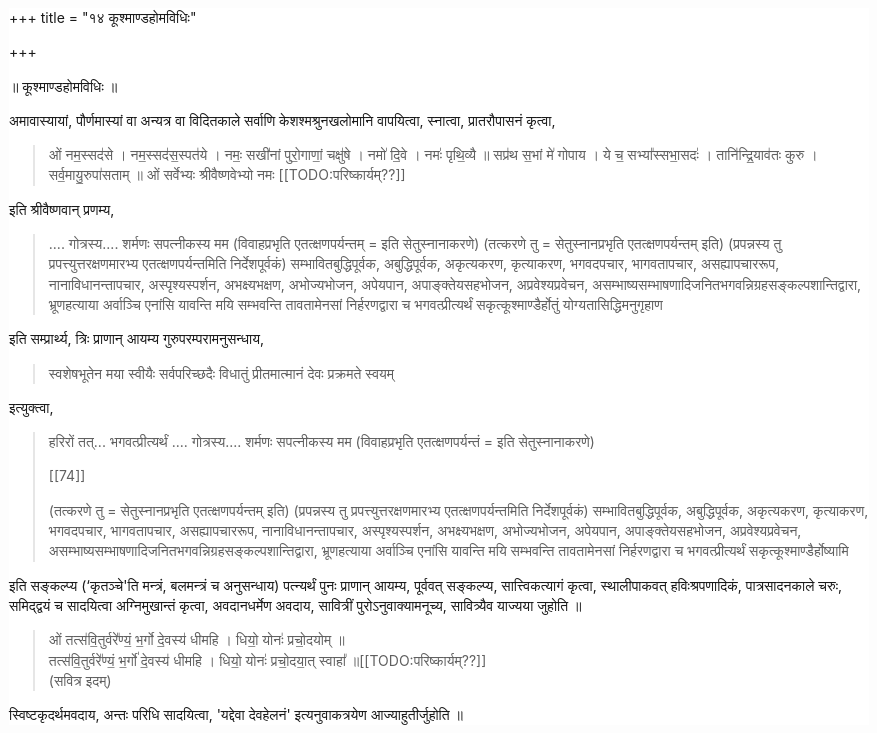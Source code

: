 +++
title = "१४ कूश्माण्डहोमविधिः"

+++


॥ कूश्माण्डहोमविधिः ॥

अमावास्यायां, पौर्णमास्यां वा अन्यत्र वा विदितकाले सर्वाणि केशश्मश्रुनखलोमानि वापयित्वा, स्नात्वा, प्रातरौपासनं कृत्वा, 

> ओं नम॒स्सद॑से । नम॒स्सद॑स॒स्पत॑ये । नमः॒ सखी॑नां पुरो॒गाणां॒ चक्षु॑षे । नमो॑ दि॒वे । नमः॑ पृथि॒व्यै ॥ सप्र॑थ स॒भां मे॑ गोपाय । ये च॒ सभ्या᳚स्सभा॒सदः॑ । तानि॑न्द्रि॒याव॑तः कुरु । सर्व॒मायु॒रुपा॑सताम् ॥ ओं सर्वेभ्यः श्रीवैष्णवेभ्यो नमः [[TODO:परिष्कार्यम्??]] 

इति श्रीवैष्णवान् प्रणम्य, 

<div class="js_include" url="/vedAH_yajuH/taittirIyam/sUtram/ApastambaH/gRhyam/paddhatiH/shrIvaiShNavaH/mantrAdi/asheShe_pariShat_svIkRtya.md"  newLevelForH1="5" includeTitle="false"> </div>  

> .... गोत्रस्य.... शर्मणः सपत्नीकस्य मम (विवाहप्रभृति एतत्क्षणपर्यन्तम् = इति सेतुस्नानाकरणे) (तत्करणे तु = सेतुस्नानप्रभृति एतत्क्षणपर्यन्तम् इति) (प्रपन्नस्य तु प्रपत्त्युत्तरक्षणमारभ्य एतत्क्षणपर्यन्तमिति निर्देशपूर्वकं) सम्भावितबुद्धिपूर्वक, अबुद्धिपूर्वक, अकृत्यकरण, कृत्याकरण, भगवदपचार, भागवतापचार, असह्यापचाररूप, नानाविधानन्तापचार, अस्पृश्यस्पर्शन, अभक्ष्यभक्षण, अभोज्यभोजन, अपेयपान, अपाङ्क्तेयसहभोजन, अप्रवेश्यप्रवेचन, असम्भाष्यसम्भाषणादिजनितभगवन्निग्रहसङ्कल्पशान्तिद्वारा, भ्रूणहत्याया अर्वाञ्चि एनांसि यावन्ति मयि सम्भवन्ति तावतामेनसां निर्हरणद्वारा च भगवत्प्रीत्यर्थं सकृत्कूश्माण्डैर्होतुं योग्यतासिद्धिमनुगृहाण 

इति सम्प्रार्थ्य, त्रिः प्राणान् आयम्य गुरुपरम्परामनुसन्धाय, 

> स्वशेषभूतेन मया स्वीयैः सर्वपरिच्छदैः विधातुं प्रीतमात्मानं देवः प्रक्रमते स्वयम् 

इत्युक्त्वा, 

> हरिरों तत्... भगवत्प्रीत्यर्थं .... गोत्रस्य.... शर्मणः सपत्नीकस्य मम (विवाहप्रभृति एतत्क्षणपर्यन्तं = इति सेतुस्नानाकरणे) 
>
> [[74]]
>
> (तत्करणे तु = सेतुस्नानप्रभृति एतत्क्षणपर्यन्तम् इति) (प्रपन्नस्य तु प्रपत्त्युत्तरक्षणमारभ्य एतत्क्षणपर्यन्तमिति निर्देशपूर्वकं) सम्भावितबुद्धिपूर्वक, अबुद्धिपूर्वक, अकृत्यकरण, कृत्याकरण, भगवदपचार, भागवतापचार, असह्यापचाररूप, नानाविधानन्तापचार, अस्पृश्यस्पर्शन, अभक्ष्यभक्षण, अभोज्यभोजन, अपेयपान, अपाङ्क्तेयसहभोजन, अप्रवेश्यप्रवेचन, असम्भाष्यसम्भाषणादिजनितभगवन्निग्रहसङ्कल्पशान्तिद्वारा, भ्रूणहत्याया अर्वाञ्चि एनांसि यावन्ति मयि सम्भवन्ति तावतामेनसां निर्हरणद्वारा च भगवत्प्रीत्यर्थं सकृत्कूश्माण्डैर्होष्यामि 

इति सङ्कल्प्य (‘कृतञ्चे'ति मन्त्रं, बलमन्त्रं च अनुसन्धाय) पत्न्यर्थं पुनः प्राणान् आयम्य, पूर्ववत् सङ्कल्प्य, सात्त्विकत्यागं कृत्वा, स्थालीपाकवत् हविःश्रपणादिकं, पात्रसादनकाले चरुः, समिद्द्वयं च सादयित्वा अग्निमुखान्तं कृत्वा, अवदानधर्मेण अवदाय, सावित्रीं पुरोऽनुवाक्यामनूच्य, सावित्र्यैव याज्यया जुहोति ॥

> ओं तत्स॑वि॒तुर्वरे᳚ण्यं॒ भ॒र्गो दे॒वस्य॑ धीमहि । धियो॒ योनः॑ प्रचो॒दयोम् ॥  
तत्स॑वि॒तुर्वरे᳚ण्यं॒ भ॒र्गो॑ दे॒वस्य॑ धीमहि । धियो॒ योनः॑ प्रचो॒दया॒त् स्वाहा᳚ ॥[[TODO:परिष्कार्यम्??]]  
(सवित्र इदम्)

स्विष्टकृदर्थमवदाय, अन्तः परिधि सादयित्वा, 'यद्देवा देवहेलनं' इत्यनुवाकत्रयेण आज्याहुतीर्जुहोति ॥
